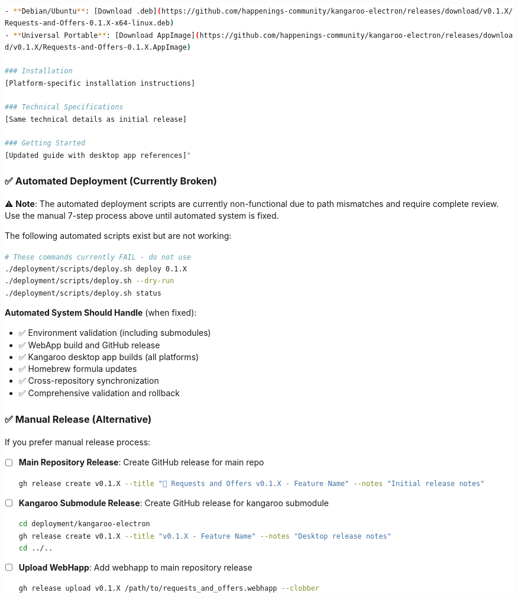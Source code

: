 ```bash
- **Debian/Ubuntu**: [Download .deb](https://github.com/happenings-community/kangaroo-electron/releases/download/v0.1.X/Requests-and-Offers-0.1.X-x64-linux.deb)
- **Universal Portable**: [Download AppImage](https://github.com/happenings-community/kangaroo-electron/releases/download/v0.1.X/Requests-and-Offers-0.1.X.AppImage)

### Installation
[Platform-specific installation instructions]

### Technical Specifications
[Same technical details as initial release]

### Getting Started
[Updated guide with desktop app references]"
```

### ✅ **Automated Deployment (Currently Broken)**

⚠️ **Note**: The automated deployment scripts are currently non-functional due to path mismatches and require complete review. Use the manual 7-step process above until automated system is fixed.

The following automated scripts exist but are not working:
```bash
# These commands currently FAIL - do not use
./deployment/scripts/deploy.sh deploy 0.1.X
./deployment/scripts/deploy.sh --dry-run
./deployment/scripts/deploy.sh status
```

**Automated System Should Handle** (when fixed):
- ✅ Environment validation (including submodules)
- ✅ WebApp build and GitHub release
- ✅ Kangaroo desktop app builds (all platforms)
- ✅ Homebrew formula updates
- ✅ Cross-repository synchronization
- ✅ Comprehensive validation and rollback

### ✅ **Manual Release (Alternative)**

If you prefer manual release process:

- [ ] **Main Repository Release**: Create GitHub release for main repo
  ```bash
  gh release create v0.1.X --title "🚀 Requests and Offers v0.1.X - Feature Name" --notes "Initial release notes"
  ```
- [ ] **Kangaroo Submodule Release**: Create GitHub release for kangaroo submodule
  ```bash
  cd deployment/kangaroo-electron
  gh release create v0.1.X --title "v0.1.X - Feature Name" --notes "Desktop release notes"
  cd ../..
  ```
- [ ] **Upload WebHapp**: Add webhapp to main repository release
  ```bash
  gh release upload v0.1.X /path/to/requests_and_offers.webhapp --clobber
  ```
